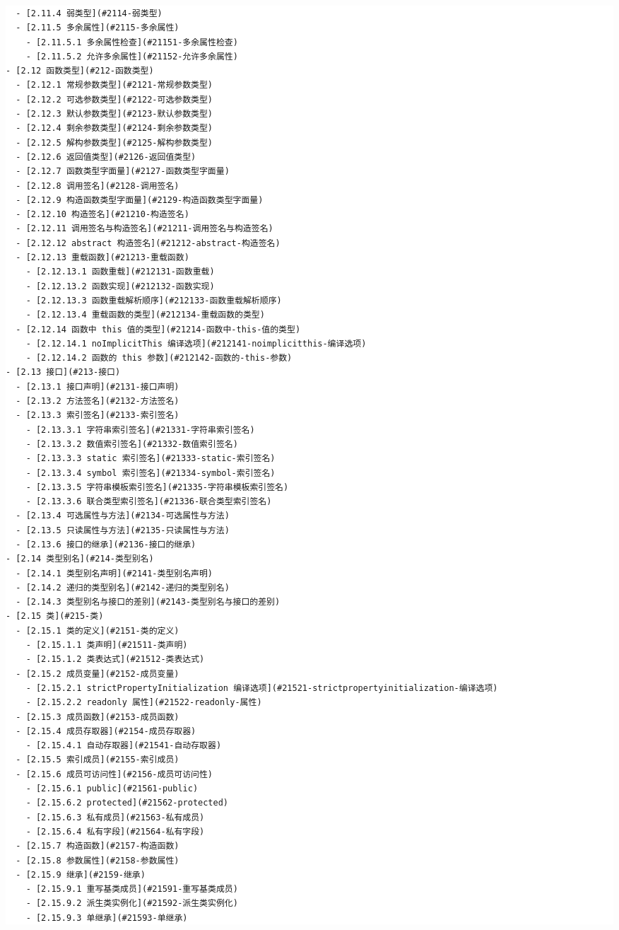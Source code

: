       - [2.11.4 弱类型](#2114-弱类型)
      - [2.11.5 多余属性](#2115-多余属性)
        - [2.11.5.1 多余属性检查](#21151-多余属性检查)
        - [2.11.5.2 允许多余属性](#21152-允许多余属性)
    - [2.12 函数类型](#212-函数类型)
      - [2.12.1 常规参数类型](#2121-常规参数类型)
      - [2.12.2 可选参数类型](#2122-可选参数类型)
      - [2.12.3 默认参数类型](#2123-默认参数类型)
      - [2.12.4 剩余参数类型](#2124-剩余参数类型)
      - [2.12.5 解构参数类型](#2125-解构参数类型)
      - [2.12.6 返回值类型](#2126-返回值类型)
      - [2.12.7 函数类型字面量](#2127-函数类型字面量)
      - [2.12.8 调用签名](#2128-调用签名)
      - [2.12.9 构造函数类型字面量](#2129-构造函数类型字面量)
      - [2.12.10 构造签名](#21210-构造签名)
      - [2.12.11 调用签名与构造签名](#21211-调用签名与构造签名)
      - [2.12.12 abstract 构造签名](#21212-abstract-构造签名)
      - [2.12.13 重载函数](#21213-重载函数)
        - [2.12.13.1 函数重载](#212131-函数重载)
        - [2.12.13.2 函数实现](#212132-函数实现)
        - [2.12.13.3 函数重载解析顺序](#212133-函数重载解析顺序)
        - [2.12.13.4 重载函数的类型](#212134-重载函数的类型)
      - [2.12.14 函数中 this 值的类型](#21214-函数中-this-值的类型)
        - [2.12.14.1 noImplicitThis 编译选项](#212141-noimplicitthis-编译选项)
        - [2.12.14.2 函数的 this 参数](#212142-函数的-this-参数)
    - [2.13 接口](#213-接口)
      - [2.13.1 接口声明](#2131-接口声明)
      - [2.13.2 方法签名](#2132-方法签名)
      - [2.13.3 索引签名](#2133-索引签名)
        - [2.13.3.1 字符串索引签名](#21331-字符串索引签名)
        - [2.13.3.2 数值索引签名](#21332-数值索引签名)
        - [2.13.3.3 static 索引签名](#21333-static-索引签名)
        - [2.13.3.4 symbol 索引签名](#21334-symbol-索引签名)
        - [2.13.3.5 字符串模板索引签名](#21335-字符串模板索引签名)
        - [2.13.3.6 联合类型索引签名](#21336-联合类型索引签名)
      - [2.13.4 可选属性与方法](#2134-可选属性与方法)
      - [2.13.5 只读属性与方法](#2135-只读属性与方法)
      - [2.13.6 接口的继承](#2136-接口的继承)
    - [2.14 类型别名](#214-类型别名)
      - [2.14.1 类型别名声明](#2141-类型别名声明)
      - [2.14.2 递归的类型别名](#2142-递归的类型别名)
      - [2.14.3 类型别名与接口的差别](#2143-类型别名与接口的差别)
    - [2.15 类](#215-类)
      - [2.15.1 类的定义](#2151-类的定义)
        - [2.15.1.1 类声明](#21511-类声明)
        - [2.15.1.2 类表达式](#21512-类表达式)
      - [2.15.2 成员变量](#2152-成员变量)
        - [2.15.2.1 strictPropertyInitialization 编译选项](#21521-strictpropertyinitialization-编译选项)
        - [2.15.2.2 readonly 属性](#21522-readonly-属性)
      - [2.15.3 成员函数](#2153-成员函数)
      - [2.15.4 成员存取器](#2154-成员存取器)
        - [2.15.4.1 自动存取器](#21541-自动存取器)
      - [2.15.5 索引成员](#2155-索引成员)
      - [2.15.6 成员可访问性](#2156-成员可访问性)
        - [2.15.6.1 public](#21561-public)
        - [2.15.6.2 protected](#21562-protected)
        - [2.15.6.3 私有成员](#21563-私有成员)
        - [2.15.6.4 私有字段](#21564-私有字段)
      - [2.15.7 构造函数](#2157-构造函数)
      - [2.15.8 参数属性](#2158-参数属性)
      - [2.15.9 继承](#2159-继承)
        - [2.15.9.1 重写基类成员](#21591-重写基类成员)
        - [2.15.9.2 派生类实例化](#21592-派生类实例化)
        - [2.15.9.3 单继承](#21593-单继承)